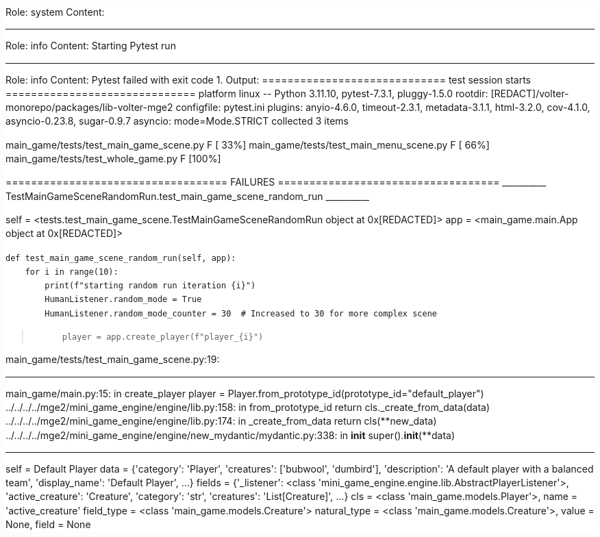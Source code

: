 Role: system
Content: 
__________________
Role: info
Content: Starting Pytest run
__________________
Role: info
Content: Pytest failed with exit code 1. Output:
============================= test session starts ==============================
platform linux -- Python 3.11.10, pytest-7.3.1, pluggy-1.5.0
rootdir: [REDACT]/volter-monorepo/packages/lib-volter-mge2
configfile: pytest.ini
plugins: anyio-4.6.0, timeout-2.3.1, metadata-3.1.1, html-3.2.0, cov-4.1.0, asyncio-0.23.8, sugar-0.9.7
asyncio: mode=Mode.STRICT
collected 3 items

main_game/tests/test_main_game_scene.py F                                [ 33%]
main_game/tests/test_main_menu_scene.py F                                [ 66%]
main_game/tests/test_whole_game.py F                                     [100%]

=================================== FAILURES ===================================
__________ TestMainGameSceneRandomRun.test_main_game_scene_random_run __________

self = <tests.test_main_game_scene.TestMainGameSceneRandomRun object at 0x[REDACTED]>
app = <main_game.main.App object at 0x[REDACTED]>

    def test_main_game_scene_random_run(self, app):
        for i in range(10):
            print(f"starting random run iteration {i}")
            HumanListener.random_mode = True
            HumanListener.random_mode_counter = 30  # Increased to 30 for more complex scene
    
>           player = app.create_player(f"player_{i}")

main_game/tests/test_main_game_scene.py:19: 
_ _ _ _ _ _ _ _ _ _ _ _ _ _ _ _ _ _ _ _ _ _ _ _ _ _ _ _ _ _ _ _ _ _ _ _ _ _ _ _ 
main_game/main.py:15: in create_player
    player = Player.from_prototype_id(prototype_id="default_player")
../../../../mge2/mini_game_engine/engine/lib.py:158: in from_prototype_id
    return cls._create_from_data(data)
../../../../mge2/mini_game_engine/engine/lib.py:174: in _create_from_data
    return cls(**new_data)
../../../../mge2/mini_game_engine/engine/new_mydantic/mydantic.py:338: in __init__
    super().__init__(**data)
_ _ _ _ _ _ _ _ _ _ _ _ _ _ _ _ _ _ _ _ _ _ _ _ _ _ _ _ _ _ _ _ _ _ _ _ _ _ _ _ 

self = Default Player
data = {'category': 'Player', 'creatures': ['bubwool', 'dumbird'], 'description': 'A default player with a balanced team', 'display_name': 'Default Player', ...}
fields = {'_listener': <class 'mini_game_engine.engine.lib.AbstractPlayerListener'>, 'active_creature': 'Creature', 'category': 'str', 'creatures': 'List[Creature]', ...}
cls = <class 'main_game.models.Player'>, name = 'active_creature'
field_type = <class 'main_game.models.Creature'>
natural_type = <class 'main_game.models.Creature'>, value = None, field = None
